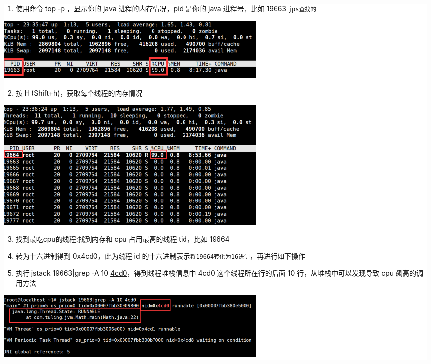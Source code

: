 1. 使用命令 top -p <pid> ，显示你的 java 进程的内存情况，pid 是你的 java 进程号，比如 19663 `jps查找的`

<img src="../../public/images/image-20240330150309508.png" alt="image-20240330150309508" style="zoom:50%;" />

2. 按 H  (Shift+h)，获取每个线程的内存情况

<img src="../../public/images/image-20240330150406046.png" alt="image-20240330150406046" style="zoom:50%;" />

3.  找到最吃cpu的线程:找到内存和 cpu 占用最高的线程 tid，比如 19664

4. 转为十六进制得到 0x4cd0，此为线程 id 的十六进制表示`将19664转化为16进制`，再进行如下操作
5. 执行 jstack 19663|grep -A 10 <u>4cd0</u>，得到线程堆栈信息中 4cd0 这个线程所在行的后面 10 行，从堆栈中可以发现导致 cpu 飙高的调用方法

<img src="../../public/images/image-20240330150641808.png" alt="image-20240330150641808" style="zoom:50%;" />
